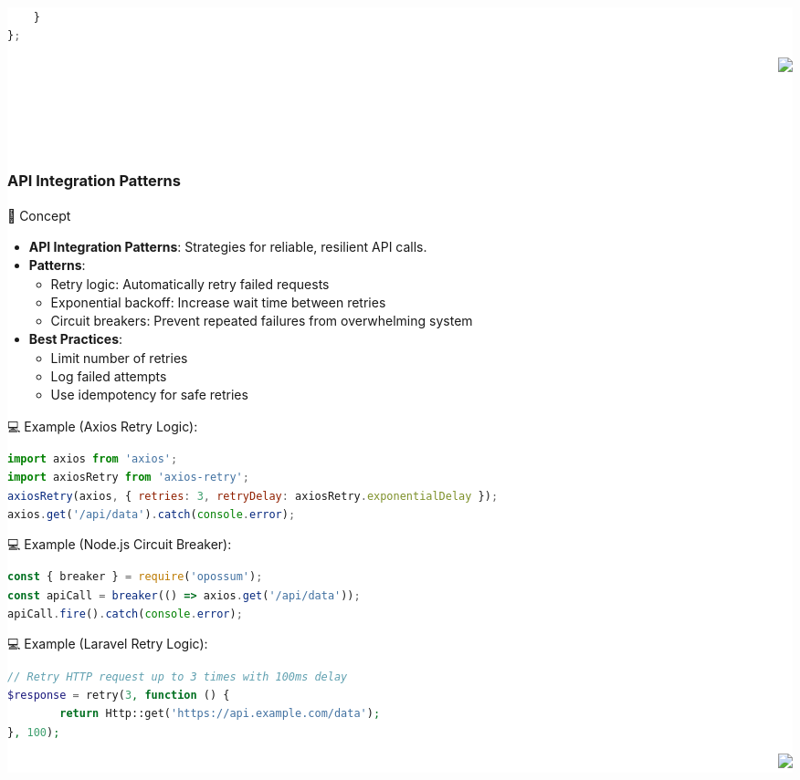 ```js
	}
};
```




<p align="right"><a href="#top"><img src="https://img.shields.io/badge/-Back%20to%20Top-blueviolet?style=for-the-badge" /></a></p>

#

<br>

<br>



### API Integration Patterns

🔹 Concept
- **API Integration Patterns**: Strategies for reliable, resilient API calls.
- **Patterns**:
	- Retry logic: Automatically retry failed requests
	- Exponential backoff: Increase wait time between retries
	- Circuit breakers: Prevent repeated failures from overwhelming system
- **Best Practices**:
	- Limit number of retries
	- Log failed attempts
	- Use idempotency for safe retries

💻 Example (Axios Retry Logic):
```js
import axios from 'axios';
import axiosRetry from 'axios-retry';
axiosRetry(axios, { retries: 3, retryDelay: axiosRetry.exponentialDelay });
axios.get('/api/data').catch(console.error);
```
💻 Example (Node.js Circuit Breaker):
```js
const { breaker } = require('opossum');
const apiCall = breaker(() => axios.get('/api/data'));
apiCall.fire().catch(console.error);
```
💻 Example (Laravel Retry Logic):
```php
// Retry HTTP request up to 3 times with 100ms delay
$response = retry(3, function () {
		return Http::get('https://api.example.com/data');
}, 100);
```



<p align="right"><a href="#top"><img src="https://img.shields.io/badge/-Back%20to%20Top-blueviolet?style=for-the-badge" /></a></p>

#

